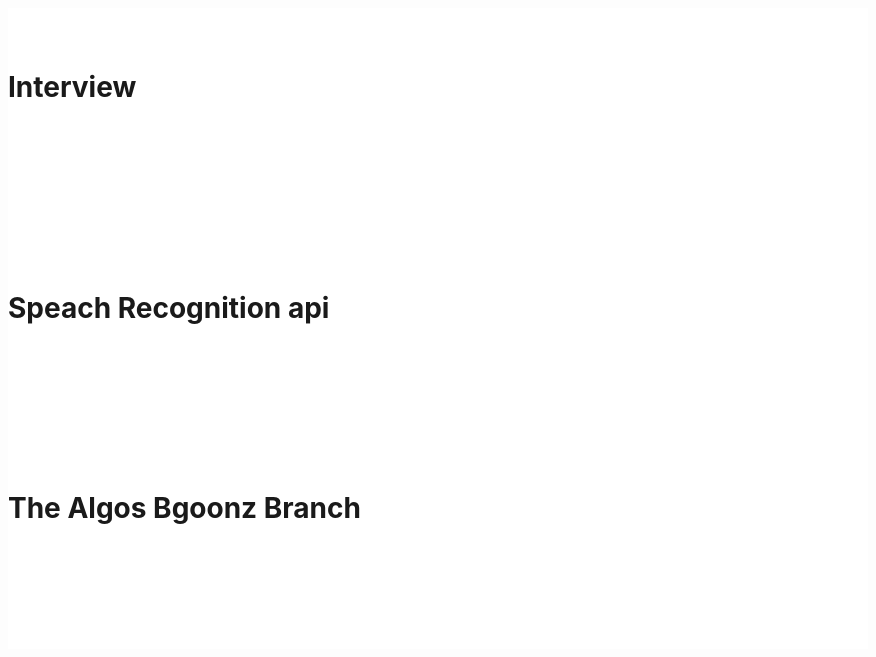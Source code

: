 <br>
<h1>  Interview     </h1>
<br>

<iframe  src="https://web-dev-interview-prep-quiz-website.netlify.app/" height="800px" width="1600px" scrolling="yes" frameborder="no" loading="lazy" allowtransparency="true" allowfullscreen="true" title="YouTube video
        player" frameborder="0" allow="accelerometer; autoplay; clipboard-write;
        encrypted-media; gyroscope; picture-in-picture" allowfullscreen></iframe>

<br>

<br>
<br>
<br>
<br>
<h1>   Speach Recognition api </h1>
<br>
<iframe  class="block-content" src="https://random-static-html-deploys.netlify.app/" height="800px" width="1600px" scrolling="yes" frameborder="no" loading="lazy" allowtransparency="true" allowfullscreen="true" title="YouTube video
        player" frameborder="0" allow="accelerometer; autoplay; clipboard-write;
        encrypted-media; gyroscope; picture-in-picture" allowfullscreen></iframe>
<br>
<br>
<br>
<br>

<h1>  The Algos Bgoonz Branch </h1>
<br>
<iframe  class="block-content" src="https://thealgorithms.netlify.app/" height="800px" width="1600px" scrolling="yes" frameborder="no" loading="lazy" allowtransparency="true" allowfullscreen="true" title="YouTube video
        player" frameborder="0" allow="accelerometer; autoplay; clipboard-write;
        encrypted-media; gyroscope; picture-in-picture" allowfullscreen></iframe>
<br>
<br>
<br>
<br>
